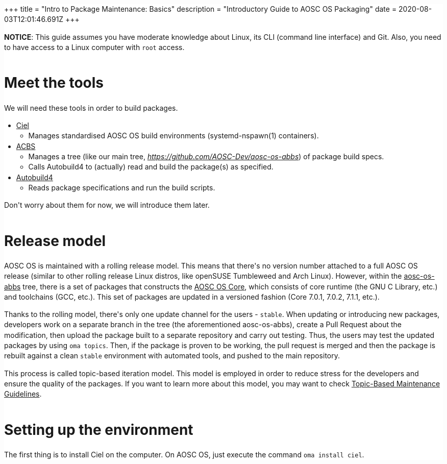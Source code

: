 +++
title = "Intro to Package Maintenance: Basics"
description = "Introductory Guide to AOSC OS Packaging"
date = 2020-08-03T12:01:46.691Z
+++

**NOTICE**: This guide assumes you have moderate knowledge about Linux, its CLI (command line interface) and Git. Also, you need to have access to a Linux computer with `root` access.

# Meet the tools

We will need these tools in order to build packages.

  - [Ciel](https://github.com/AOSC-Dev/ciel-rs/)
      - Manages standardised AOSC OS build environments (systemd-nspawn(1) containers).
  - [ACBS](https://github.com/AOSC-Dev/acbs/)
      - Manages a tree (like our main tree, *<https://github.com/AOSC-Dev/aosc-os-abbs>*) of package build specs.
      - Calls Autobuild4 to (actually) read and build the package(s) as specified.
  - [Autobuild4](https://github.com/AOSC-Dev/autobuild4/)
      - Reads package specifications and run the build scripts.

Don't worry about them for now, we will introduce them later.

# Release model

AOSC OS is maintained with a rolling release model. This means that there's no version number attached to a full AOSC OS release (similar to other rolling release Linux distros, like openSUSE Tumbleweed and Arch Linux). However, within the [aosc-os-abbs](https://github.com/AOSC-Dev/aosc-os-abbs) tree, there is a set of packages that constructs the [AOSC OS Core](https://github.com/AOSC-Dev/aosc-os-abbs/blob/stable/README.CORE.md), which consists of core runtime (the GNU C Library, etc.) and toolchains (GCC, etc.). This set of packages are updated in a versioned fashion (Core 7.0.1, 7.0.2, 7.1.1, etc.).

Thanks to the rolling model, there's only one update channel for the users - `stable`. When updating or introducing new packages, developers work on a separate branch in the tree (the aforementioned aosc-os-abbs), create a Pull Request about the modification, then upload the package built to a separate repository and carry out testing. Thus, the users may test the updated packages by using `oma topics`. Then, if the package is proven to be working, the pull request is merged and then the package is rebuilt against a clean `stable` environment with automated tools, and pushed to the main repository.

This process is called topic-based iteration model. This model is employed in order to reduce stress for the developers and ensure the quality of the packages. If you want to learn more about this model, you may want to check [Topic-Based Maintenance Guidelines](@/developer/packaging/topic-based-maintenance-guideline.md).

# Setting up the environment

The first thing is to install Ciel on the computer. On AOSC OS, just execute the command `oma install ciel`.
